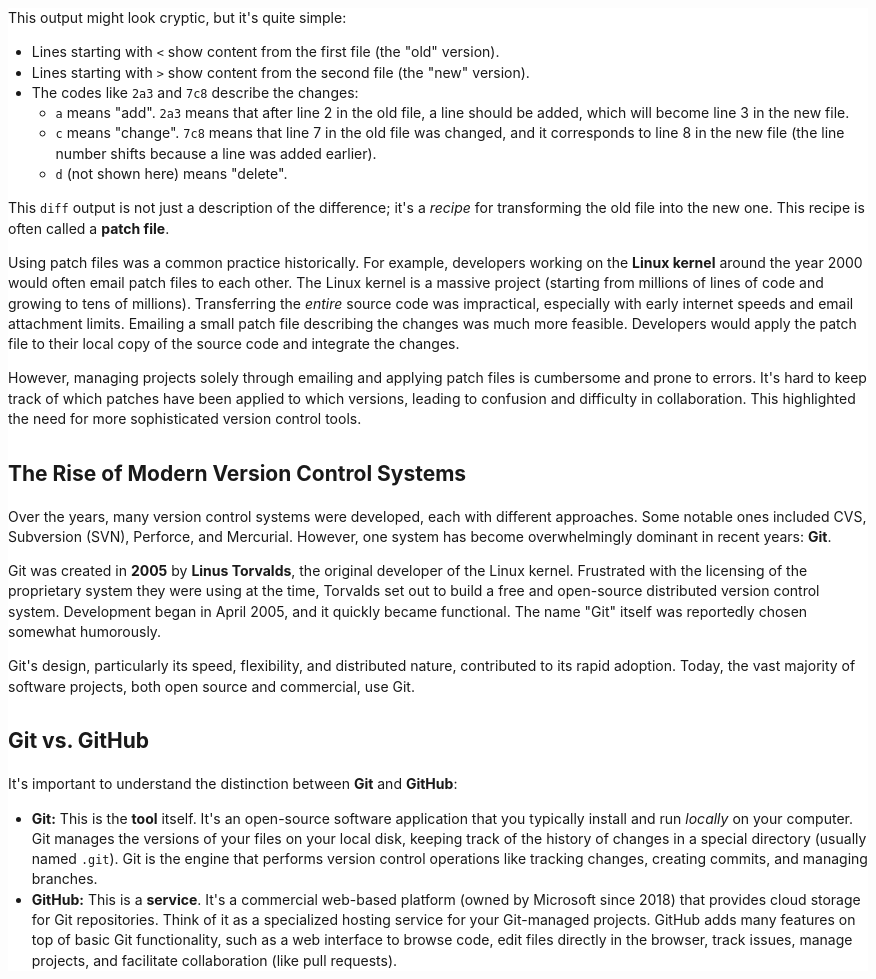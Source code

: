 This output might look cryptic, but it's quite simple:

*   Lines starting with `<` show content from the first file (the "old" version).
*   Lines starting with `>` show content from the second file (the "new" version).
*   The codes like `2a3` and `7c8` describe the changes:
    *   `a` means "add". `2a3` means that after line 2 in the old file, a line should be added, which will become line 3 in the new file.
    *   `c` means "change". `7c8` means that line 7 in the old file was changed, and it corresponds to line 8 in the new file (the line number shifts because a line was added earlier).
    *   `d` (not shown here) means "delete".

This `diff` output is not just a description of the difference; it's a *recipe* for transforming the old file into the new one. This recipe is often called a **patch file**.

Using patch files was a common practice historically. For example, developers working on the **Linux kernel** around the year 2000 would often email patch files to each other. The Linux kernel is a massive project (starting from millions of lines of code and growing to tens of millions). Transferring the *entire* source code was impractical, especially with early internet speeds and email attachment limits. Emailing a small patch file describing the changes was much more feasible. Developers would apply the patch file to their local copy of the source code and integrate the changes.

However, managing projects solely through emailing and applying patch files is cumbersome and prone to errors. It's hard to keep track of which patches have been applied to which versions, leading to confusion and difficulty in collaboration. This highlighted the need for more sophisticated version control tools.

## The Rise of Modern Version Control Systems

Over the years, many version control systems were developed, each with different approaches. Some notable ones included CVS, Subversion (SVN), Perforce, and Mercurial. However, one system has become overwhelmingly dominant in recent years: **Git**.

Git was created in **2005** by **Linus Torvalds**, the original developer of the Linux kernel. Frustrated with the licensing of the proprietary system they were using at the time, Torvalds set out to build a free and open-source distributed version control system. Development began in April 2005, and it quickly became functional. The name "Git" itself was reportedly chosen somewhat humorously.

Git's design, particularly its speed, flexibility, and distributed nature, contributed to its rapid adoption. Today, the vast majority of software projects, both open source and commercial, use Git.

## Git vs. GitHub

It's important to understand the distinction between **Git** and **GitHub**:

*   **Git:** This is the **tool** itself. It's an open-source software application that you typically install and run *locally* on your computer. Git manages the versions of your files on your local disk, keeping track of the history of changes in a special directory (usually named `.git`). Git is the engine that performs version control operations like tracking changes, creating commits, and managing branches.
*   **GitHub:** This is a **service**. It's a commercial web-based platform (owned by Microsoft since 2018) that provides cloud storage for Git repositories. Think of it as a specialized hosting service for your Git-managed projects. GitHub adds many features on top of basic Git functionality, such as a web interface to browse code, edit files directly in the browser, track issues, manage projects, and facilitate collaboration (like pull requests).
